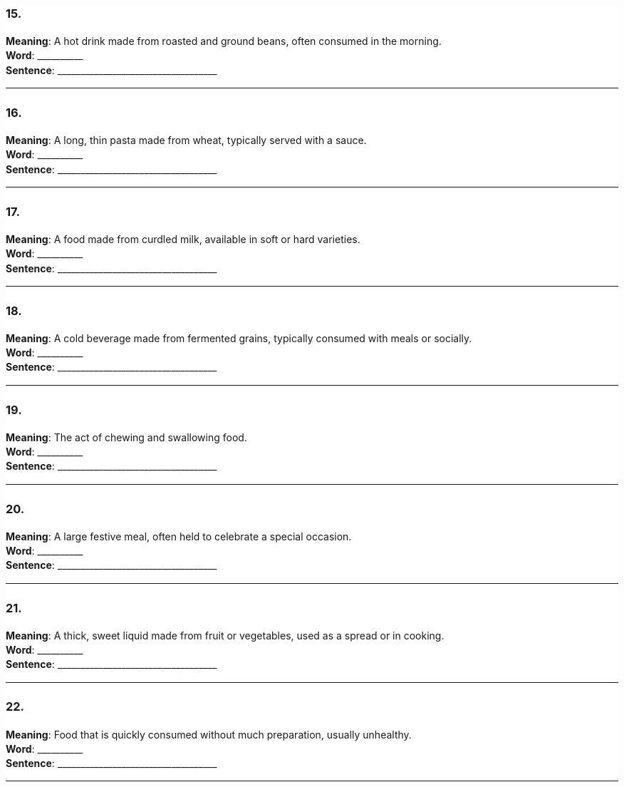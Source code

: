 ### 15.  
**Meaning**: A hot drink made from roasted and ground beans, often consumed in the morning.  
**Word**: __________  
**Sentence**: ___________________________________

---

### 16.  
**Meaning**: A long, thin pasta made from wheat, typically served with a sauce.  
**Word**: __________  
**Sentence**: ___________________________________

---

### 17.  
**Meaning**: A food made from curdled milk, available in soft or hard varieties.  
**Word**: __________  
**Sentence**: ___________________________________

---

### 18.  
**Meaning**: A cold beverage made from fermented grains, typically consumed with meals or socially.  
**Word**: __________  
**Sentence**: ___________________________________

---

### 19.  
**Meaning**: The act of chewing and swallowing food.  
**Word**: __________  
**Sentence**: ___________________________________

---

### 20.  
**Meaning**: A large festive meal, often held to celebrate a special occasion.  
**Word**: __________  
**Sentence**: ___________________________________

---

### 21.  
**Meaning**: A thick, sweet liquid made from fruit or vegetables, used as a spread or in cooking.  
**Word**: __________  
**Sentence**: ___________________________________

---

### 22.  
**Meaning**: Food that is quickly consumed without much preparation, usually unhealthy.  
**Word**: __________  
**Sentence**: ___________________________________

---